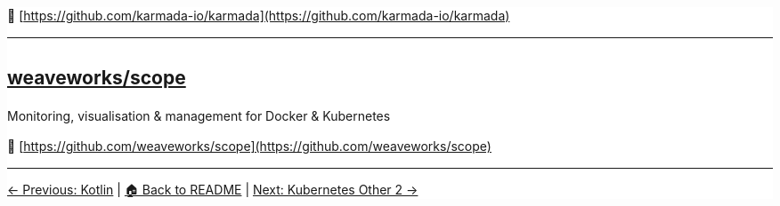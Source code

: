 🔗 [https://github.com/karmada-io/karmada](https://github.com/karmada-io/karmada)

---

## [weaveworks/scope](https://github.com/weaveworks/scope)

Monitoring, visualisation & management for Docker & Kubernetes

🔗 [https://github.com/weaveworks/scope](https://github.com/weaveworks/scope)

---


[← Previous: Kotlin](kotlin.txt) | [🏠 Back to README](../README.md) | [Next: Kubernetes Other 2 →](kubernetes-other-2.txt)
